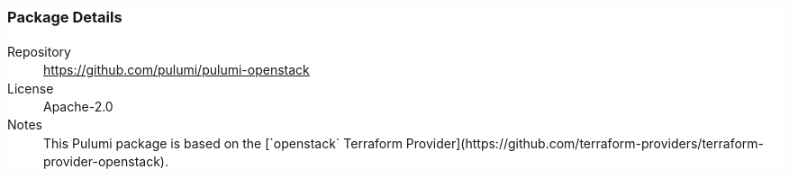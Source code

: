







<h3>Package Details</h3>
<dl class="package-details">
	<dt>Repository</dt>
	<dd><a href="https://github.com/pulumi/pulumi-openstack">https://github.com/pulumi/pulumi-openstack</a></dd>
	<dt>License</dt>
	<dd>Apache-2.0</dd>
    <dt>Notes</dt>
	<dd>This Pulumi package is based on the [`openstack` Terraform Provider](https://github.com/terraform-providers/terraform-provider-openstack).</dd>
	
</dl>

